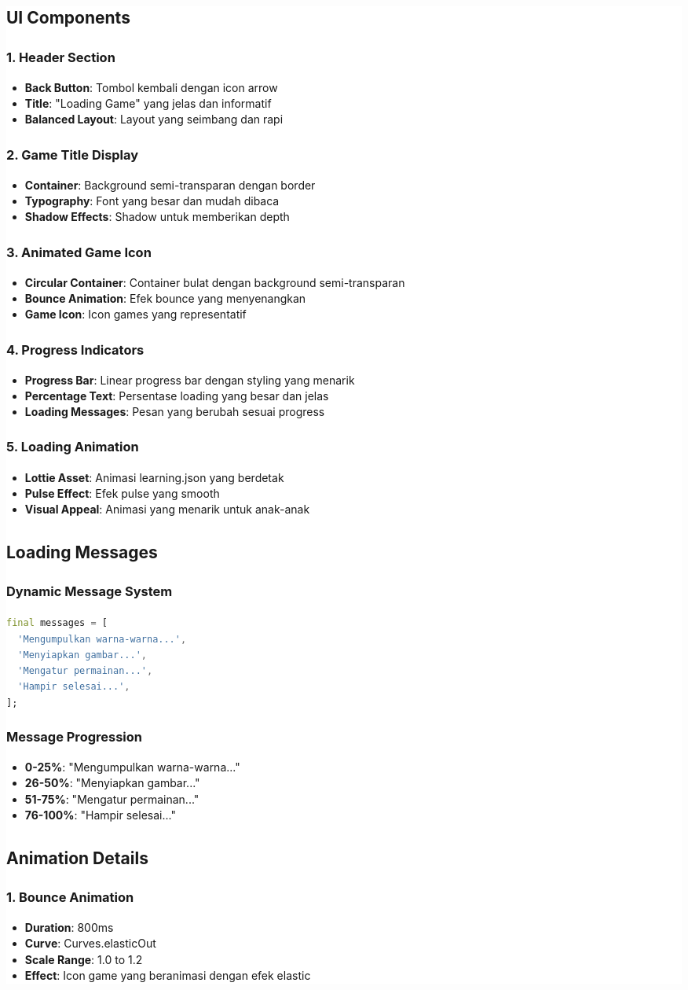 ## UI Components

### 1. Header Section
- **Back Button**: Tombol kembali dengan icon arrow
- **Title**: "Loading Game" yang jelas dan informatif
- **Balanced Layout**: Layout yang seimbang dan rapi

### 2. Game Title Display
- **Container**: Background semi-transparan dengan border
- **Typography**: Font yang besar dan mudah dibaca
- **Shadow Effects**: Shadow untuk memberikan depth

### 3. Animated Game Icon
- **Circular Container**: Container bulat dengan background semi-transparan
- **Bounce Animation**: Efek bounce yang menyenangkan
- **Game Icon**: Icon games yang representatif

### 4. Progress Indicators
- **Progress Bar**: Linear progress bar dengan styling yang menarik
- **Percentage Text**: Persentase loading yang besar dan jelas
- **Loading Messages**: Pesan yang berubah sesuai progress

### 5. Loading Animation
- **Lottie Asset**: Animasi learning.json yang berdetak
- **Pulse Effect**: Efek pulse yang smooth
- **Visual Appeal**: Animasi yang menarik untuk anak-anak

## Loading Messages

### Dynamic Message System
```dart
final messages = [
  'Mengumpulkan warna-warna...',
  'Menyiapkan gambar...',
  'Mengatur permainan...',
  'Hampir selesai...',
];
```

### Message Progression
- **0-25%**: "Mengumpulkan warna-warna..."
- **26-50%**: "Menyiapkan gambar..."
- **51-75%**: "Mengatur permainan..."
- **76-100%**: "Hampir selesai..."

## Animation Details

### 1. Bounce Animation
- **Duration**: 800ms
- **Curve**: Curves.elasticOut
- **Scale Range**: 1.0 to 1.2
- **Effect**: Icon game yang beranimasi dengan efek elastic

